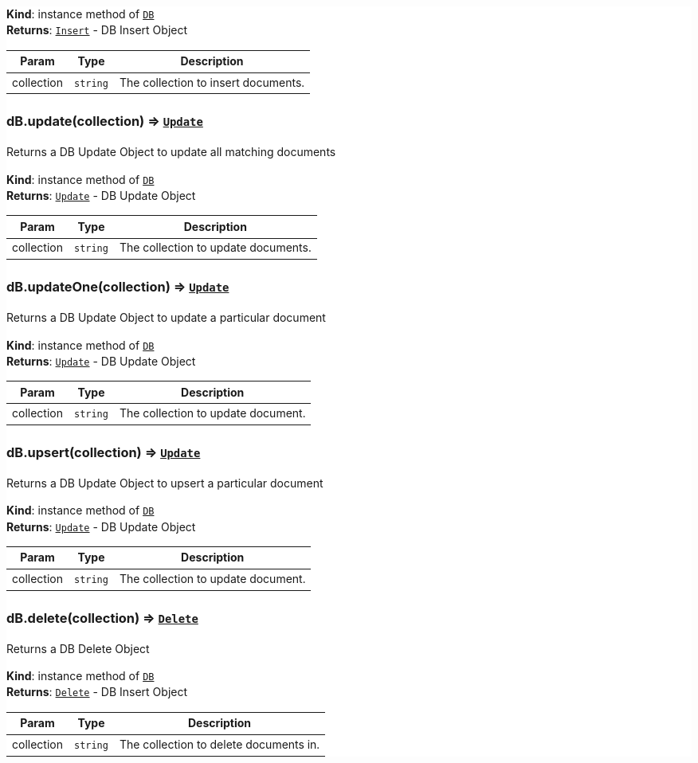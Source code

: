 **Kind**: instance method of [<code>DB</code>](#DB)  
**Returns**: [<code>Insert</code>](#Insert) - DB Insert Object  

| Param | Type | Description |
| --- | --- | --- |
| collection | <code>string</code> | The collection to insert documents. |

<a name="DB+update"></a>

### dB.update(collection) ⇒ [<code>Update</code>](#Update)
Returns a DB Update Object to update all matching documents

**Kind**: instance method of [<code>DB</code>](#DB)  
**Returns**: [<code>Update</code>](#Update) - DB Update Object  

| Param | Type | Description |
| --- | --- | --- |
| collection | <code>string</code> | The collection to update documents. |

<a name="DB+updateOne"></a>

### dB.updateOne(collection) ⇒ [<code>Update</code>](#Update)
Returns a DB Update Object to update a particular document

**Kind**: instance method of [<code>DB</code>](#DB)  
**Returns**: [<code>Update</code>](#Update) - DB Update Object  

| Param | Type | Description |
| --- | --- | --- |
| collection | <code>string</code> | The collection to update document. |

<a name="DB+upsert"></a>

### dB.upsert(collection) ⇒ [<code>Update</code>](#Update)
Returns a DB Update Object to upsert a particular document

**Kind**: instance method of [<code>DB</code>](#DB)  
**Returns**: [<code>Update</code>](#Update) - DB Update Object  

| Param | Type | Description |
| --- | --- | --- |
| collection | <code>string</code> | The collection to update document. |

<a name="DB+delete"></a>

### dB.delete(collection) ⇒ [<code>Delete</code>](#Delete)
Returns a DB Delete Object

**Kind**: instance method of [<code>DB</code>](#DB)  
**Returns**: [<code>Delete</code>](#Delete) - DB Insert Object  

| Param | Type | Description |
| --- | --- | --- |
| collection | <code>string</code> | The collection to delete documents in. |
